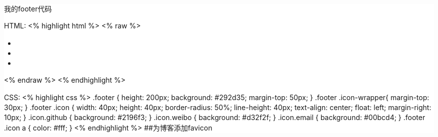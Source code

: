 我的footer代码

HTML:
<% highlight html %>
	<% raw %>
		<div class="footer">
		  <div class="container clearfix">
		    <ul class="icon-wrapper">
		      <li class="icon github">
		        <a href="http://github.com/happyrain">
		          <i class="fa fa-github-alt"></i>
		        </a>
		      </li>
		      <li class="icon email">
		        <a href="mailto:xiyuvip@gmail.com">
		          <i class="fa fa-envelope-o"></i>
		        </a>
		      </li>
		      <li class="icon weibo">
		        <a href="http://weibo.com/vipxiyu">
		          <i class="fa fa-weibo"></i>
		        </a>
		      </li>
		    </ul>
		  </div>
		</div>
	<% endraw %>
<% endhighlight %>

CSS:
<% highlight css %>
	.footer {
	  height: 200px;
	  background: #292d35;
	  margin-top: 50px;
	}
	.footer .icon-wrapper{
	  margin-top: 30px;
	}
	.footer .icon {
	  width: 40px;
	  height: 40px;
	  border-radius: 50%;
	  line-height: 40px;
	  text-align: center;
	  float: left;
	  margin-right: 10px;
	}
	.icon.github {
	  background: #2196f3;
	}
	.icon.weibo {
	  background: #d32f2f;
	}
	.icon.email {
	  background: #00bcd4;
	}
	.footer .icon a {
	  color: #fff;
	}
<% endhighlight %>
##为博客添加favicon
